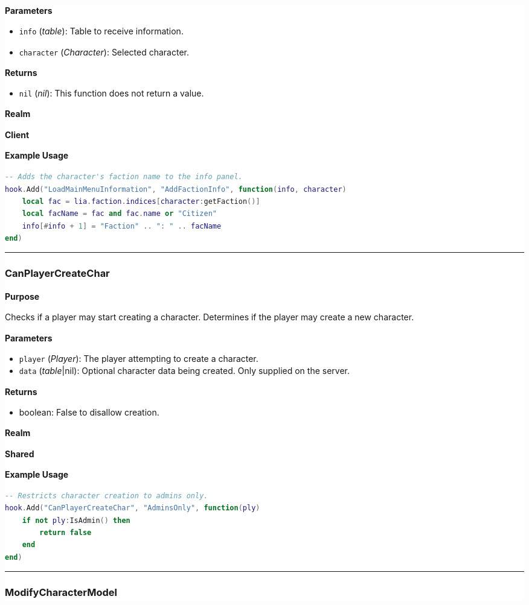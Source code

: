 **Parameters**

* `info` (*table*): Table to receive information.

* `character` (*Character*): Selected character.

**Returns**

* `nil` (*nil*): This function does not return a value.

**Realm**

**Client**

**Example Usage**

```lua
-- Adds the character's faction name to the info panel.
hook.Add("LoadMainMenuInformation", "AddFactionInfo", function(info, character)
    local fac = lia.faction.indices[character:getFaction()]
    local facName = fac and fac.name or "Citizen"
    info[#info + 1] = "Faction" .. ": " .. facName
end)
```

---

### CanPlayerCreateChar

**Purpose**

Checks if a player may start creating a character. Determines if the player may create a new character.

**Parameters**

* `player` (*Player*): The player attempting to create a character.
* `data` (*table*|nil): Optional character data being created. Only supplied on the server.

**Returns**

- boolean: False to disallow creation.

**Realm**

**Shared**

**Example Usage**

```lua
-- Restricts character creation to admins only.
hook.Add("CanPlayerCreateChar", "AdminsOnly", function(ply)
    if not ply:IsAdmin() then
        return false
    end
end)
```

---

### ModifyCharacterModel
